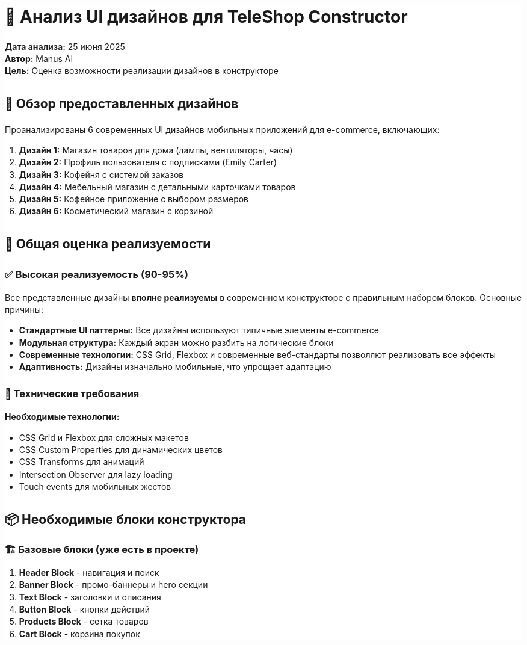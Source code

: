 # 🎨 Анализ UI дизайнов для TeleShop Constructor

**Дата анализа:** 25 июня 2025  
**Автор:** Manus AI  
**Цель:** Оценка возможности реализации дизайнов в конструкторе

## 📱 Обзор предоставленных дизайнов

Проанализированы 6 современных UI дизайнов мобильных приложений для e-commerce, включающих:

1. **Дизайн 1:** Магазин товаров для дома (лампы, вентиляторы, часы)
2. **Дизайн 2:** Профиль пользователя с подписками (Emily Carter)
3. **Дизайн 3:** Кофейня с системой заказов
4. **Дизайн 4:** Мебельный магазин с детальными карточками товаров
5. **Дизайн 5:** Кофейное приложение с выбором размеров
6. **Дизайн 6:** Косметический магазин с корзиной

## 🎯 Общая оценка реализуемости

### ✅ Высокая реализуемость (90-95%)

Все представленные дизайны **вполне реализуемы** в современном конструкторе с правильным набором блоков. Основные причины:

- **Стандартные UI паттерны:** Все дизайны используют типичные элементы e-commerce
- **Модульная структура:** Каждый экран можно разбить на логические блоки
- **Современные технологии:** CSS Grid, Flexbox и современные веб-стандарты позволяют реализовать все эффекты
- **Адаптивность:** Дизайны изначально мобильные, что упрощает адаптацию

### 🔧 Технические требования

**Необходимые технологии:**
- CSS Grid и Flexbox для сложных макетов
- CSS Custom Properties для динамических цветов
- CSS Transforms для анимаций
- Intersection Observer для lazy loading
- Touch events для мобильных жестов

## 📦 Необходимые блоки конструктора

### 🏗️ Базовые блоки (уже есть в проекте)

1. **Header Block** - навигация и поиск
2. **Banner Block** - промо-баннеры и hero секции
3. **Text Block** - заголовки и описания
4. **Button Block** - кнопки действий
5. **Products Block** - сетка товаров
6. **Cart Block** - корзина покупок
